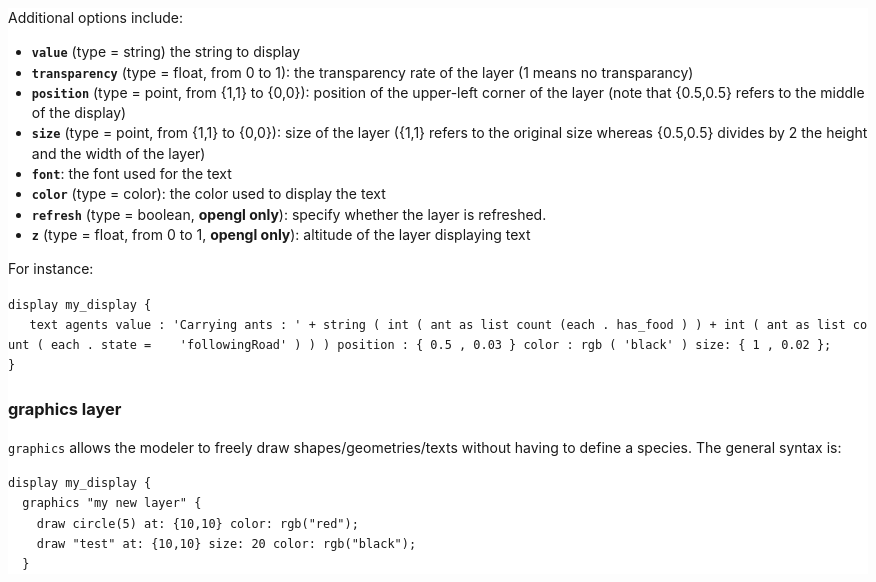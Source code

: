Additional options include:
* **`value`** (type = string) the string to display
* **`transparency`** (type = float, from 0 to 1): the transparency rate of the layer (1 means no transparancy)
* **`position`** (type = point, from {1,1} to {0,0}): position of the upper-left corner of the layer (note that {0.5,0.5} refers to the middle of the display)
* **`size`** (type = point, from {1,1} to {0,0}): size of the layer ({1,1} refers to the original size whereas {0.5,0.5} divides by 2 the height and the width of the layer)
* **`font`**: the font used for the text
* **`color`** (type = color): the color used to display the text
* **`refresh`** (type = boolean, **opengl only**): specify whether the layer is refreshed.
* **`z`** (type = float, from 0 to 1, **opengl only**): altitude of the layer displaying text

For instance:
```
display my_display {
   text agents value : 'Carrying ants : ' + string ( int ( ant as list count (each . has_food ) ) + int ( ant as list count ( each . state =    'followingRoad' ) ) ) position : { 0.5 , 0.03 } color : rgb ( 'black' ) size: { 1 , 0.02 };  
}
```

### graphics layer
`graphics` allows the modeler to freely draw shapes/geometries/texts without having to define a species.
The general syntax is:
```
display my_display {
  graphics "my new layer" {
    draw circle(5) at: {10,10} color: rgb("red");
    draw "test" at: {10,10} size: 20 color: rgb("black");
  }
```
[//]: # (endConcept|2d_displays)

[//]: # (startConcept|2d_displays)
[//]: # (keyword|concept_displays)
[//]: # (keyword|concept_layers)
[//]: # (keyword|concept_output)
[//]: # (keyword|statement_display)
[//]: # (keyword|statement_output)
[//]: # (keyword|concept_background)
[//]: # (keyword|concept_refresh)
[//]: # (keyword|concept_autosave)
[//]: # (keyword|concept_transparency)